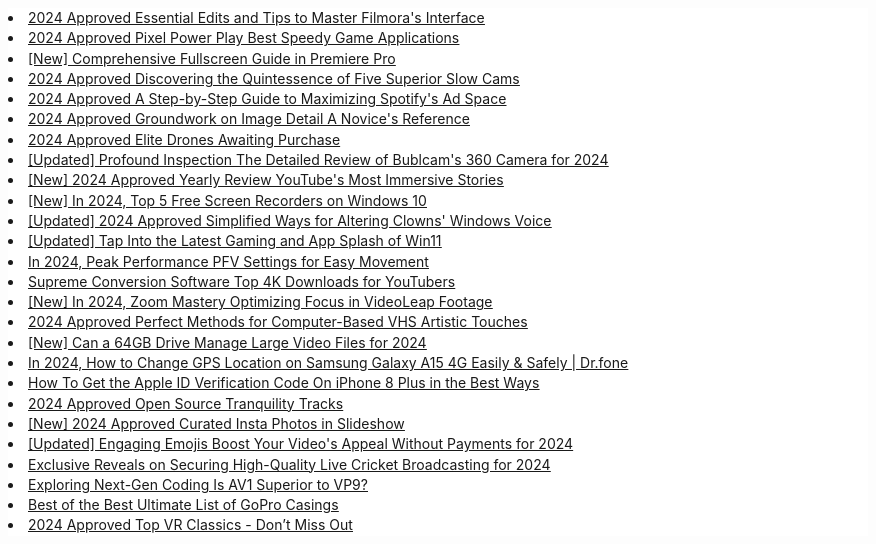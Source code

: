 <li><a href="https://article-posts.techidaily.com/2024-approved-essential-edits-and-tips-to-master-filmoras-interface/"><u>2024 Approved  Essential Edits and Tips to Master Filmora's Interface</u></a></li>
<li><a href="https://article-posts.techidaily.com/2024-approved-pixel-power-play-best-speedy-game-applications/"><u>2024 Approved  Pixel Power Play  Best Speedy Game Applications</u></a></li>
<li><a href="https://article-posts.techidaily.com/new-comprehensive-fullscreen-guide-in-premiere-pro/"><u>[New] Comprehensive Fullscreen Guide in Premiere Pro</u></a></li>
<li><a href="https://article-posts.techidaily.com/2024-approved-discovering-the-quintessence-of-five-superior-slow-cams/"><u>2024 Approved  Discovering the Quintessence of Five Superior Slow Cams</u></a></li>
<li><a href="https://article-posts.techidaily.com/2024-approved-a-step-by-step-guide-to-maximizing-spotifys-ad-space/"><u>2024 Approved  A Step-by-Step Guide to Maximizing Spotify's Ad Space</u></a></li>
<li><a href="https://article-posts.techidaily.com/2024-approved-groundwork-on-image-detail-a-novices-reference/"><u>2024 Approved  Groundwork on Image Detail  A Novice's Reference</u></a></li>
<li><a href="https://article-posts.techidaily.com/2024-approved-elite-drones-awaiting-purchase/"><u>2024 Approved  Elite Drones Awaiting Purchase</u></a></li>
<li><a href="https://article-posts.techidaily.com/updated-profound-inspection-the-detailed-review-of-bublcams-360-camera-for-2024/"><u>[Updated] Profound Inspection  The Detailed Review of Bublcam's 360 Camera for 2024</u></a></li>
<li><a href="https://article-posts.techidaily.com/new-2024-approved-yearly-review-youtubes-most-immersive-stories/"><u>[New] 2024 Approved  Yearly Review  YouTube's Most Immersive Stories</u></a></li>
<li><a href="https://article-posts.techidaily.com/new-in-2024-top-5-free-screen-recorders-on-windows-10/"><u>[New] In 2024, Top 5 Free Screen Recorders on Windows 10</u></a></li>
<li><a href="https://article-posts.techidaily.com/updated-2024-approved-simplified-ways-for-altering-clowns-windows-voice/"><u>[Updated] 2024 Approved  Simplified Ways for Altering Clowns' Windows Voice</u></a></li>
<li><a href="https://article-posts.techidaily.com/updated-tap-into-the-latest-gaming-and-app-splash-of-win11/"><u>[Updated] Tap Into the Latest Gaming and App Splash of Win11</u></a></li>
<li><a href="https://article-posts.techidaily.com/in-2024-peak-performance-pfv-settings-for-easy-movement/"><u>In 2024, Peak Performance PFV Settings for Easy Movement</u></a></li>
<li><a href="https://article-posts.techidaily.com/supreme-conversion-software-top-4k-downloads-for-youtubers/"><u>Supreme Conversion Software  Top 4K Downloads for YouTubers</u></a></li>
<li><a href="https://article-posts.techidaily.com/new-in-2024-zoom-mastery-optimizing-focus-in-videoleap-footage/"><u>[New] In 2024, Zoom Mastery  Optimizing Focus in VideoLeap Footage</u></a></li>
<li><a href="https://article-posts.techidaily.com/2024-approved-perfect-methods-for-computer-based-vhs-artistic-touches/"><u>2024 Approved  Perfect Methods for Computer-Based VHS Artistic Touches</u></a></li>
<li><a href="https://article-posts.techidaily.com/new-can-a-64gb-drive-manage-large-video-files-for-2024/"><u>[New] Can a 64GB Drive Manage Large Video Files for 2024</u></a></li>
<li><a href="https://location-social.techidaily.com/in-2024-how-to-change-gps-location-on-samsung-galaxy-a15-4g-easily-and-safely-drfone-by-drfone-virtual-android/"><u>In 2024, How to Change GPS Location on Samsung Galaxy A15 4G Easily & Safely | Dr.fone</u></a></li>
<li><a href="https://apple-account.techidaily.com/how-to-get-the-apple-id-verification-code-on-iphone-8-plus-in-the-best-ways-by-drfone-ios/"><u>How To Get the Apple ID Verification Code On iPhone 8 Plus in the Best Ways</u></a></li>
<li><a href="https://extra-approaches.techidaily.com/2024-approved-open-source-tranquility-tracks/"><u>2024 Approved  Open Source Tranquility Tracks</u></a></li>
<li><a href="https://instagram-videos.techidaily.com/new-2024-approved-curated-insta-photos-in-slideshow/"><u>[New] 2024 Approved  Curated Insta Photos in Slideshow</u></a></li>
<li><a href="https://facebook-record-videos.techidaily.com/updated-engaging-emojis-boost-your-videos-appeal-without-payments-for-2024/"><u>[Updated] Engaging Emojis  Boost Your Video's Appeal Without Payments for 2024</u></a></li>
<li><a href="https://some-knowledge.techidaily.com/exclusive-reveals-on-securing-high-quality-live-cricket-broadcasting-for-2024/"><u>Exclusive Reveals on Securing High-Quality Live Cricket Broadcasting for 2024</u></a></li>
<li><a href="https://extra-tips.techidaily.com/exploring-next-gen-coding-is-av1-superior-to-vp9/"><u>Exploring Next-Gen Coding  Is AV1 Superior to VP9?</u></a></li>
<li><a href="https://extra-resources.techidaily.com/best-of-the-best-ultimate-list-of-gopro-casings/"><u>Best of the Best  Ultimate List of GoPro Casings</u></a></li>
<li><a href="https://some-skills.techidaily.com/2024-approved-top-vr-classics-dont-miss-out/"><u>2024 Approved  Top VR Classics - Don’t Miss Out</u></a></li>
